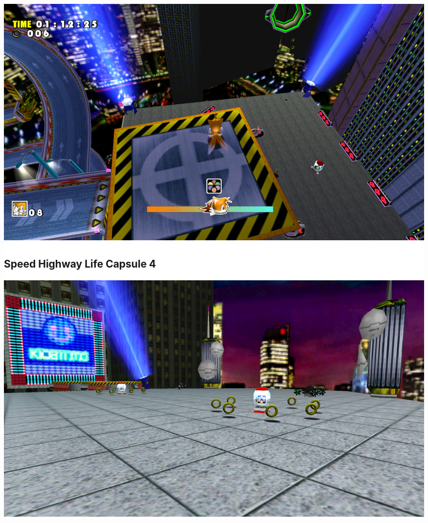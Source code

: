 <img src="./Speed Highway/(Alt) Life Capsule 3.png" alt="drawing" width="960"/>

## Speed Highway Life Capsule 4

<img src="./Speed Highway/Life Capsule 4.png" alt="drawing" width="960"/>